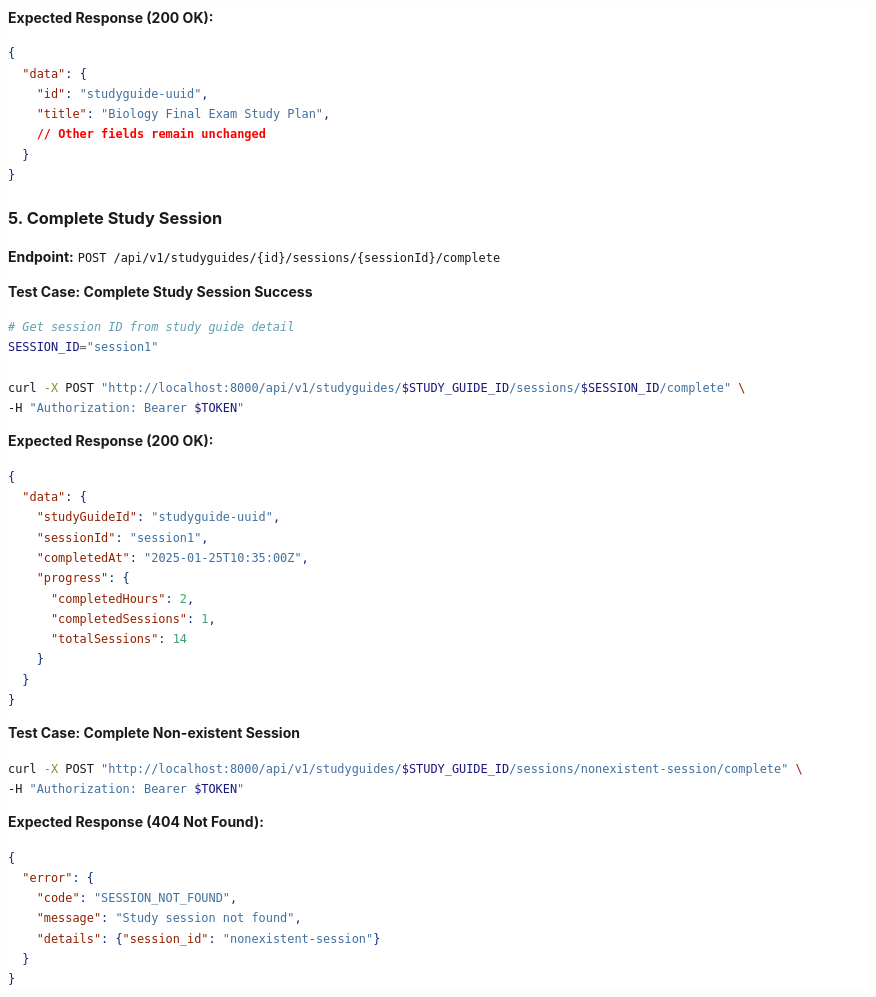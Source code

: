 **Expected Response (200 OK):**
```json
{
  "data": {
    "id": "studyguide-uuid",
    "title": "Biology Final Exam Study Plan",
    // Other fields remain unchanged
  }
}
```

### 5. Complete Study Session

**Endpoint:** `POST /api/v1/studyguides/{id}/sessions/{sessionId}/complete`

**Test Case: Complete Study Session Success**
```bash
# Get session ID from study guide detail
SESSION_ID="session1"

curl -X POST "http://localhost:8000/api/v1/studyguides/$STUDY_GUIDE_ID/sessions/$SESSION_ID/complete" \
-H "Authorization: Bearer $TOKEN"
```

**Expected Response (200 OK):**
```json
{
  "data": {
    "studyGuideId": "studyguide-uuid",
    "sessionId": "session1",
    "completedAt": "2025-01-25T10:35:00Z",
    "progress": {
      "completedHours": 2,
      "completedSessions": 1,
      "totalSessions": 14
    }
  }
}
```

**Test Case: Complete Non-existent Session**
```bash
curl -X POST "http://localhost:8000/api/v1/studyguides/$STUDY_GUIDE_ID/sessions/nonexistent-session/complete" \
-H "Authorization: Bearer $TOKEN"
```

**Expected Response (404 Not Found):**
```json
{
  "error": {
    "code": "SESSION_NOT_FOUND",
    "message": "Study session not found",
    "details": {"session_id": "nonexistent-session"}
  }
}
```
